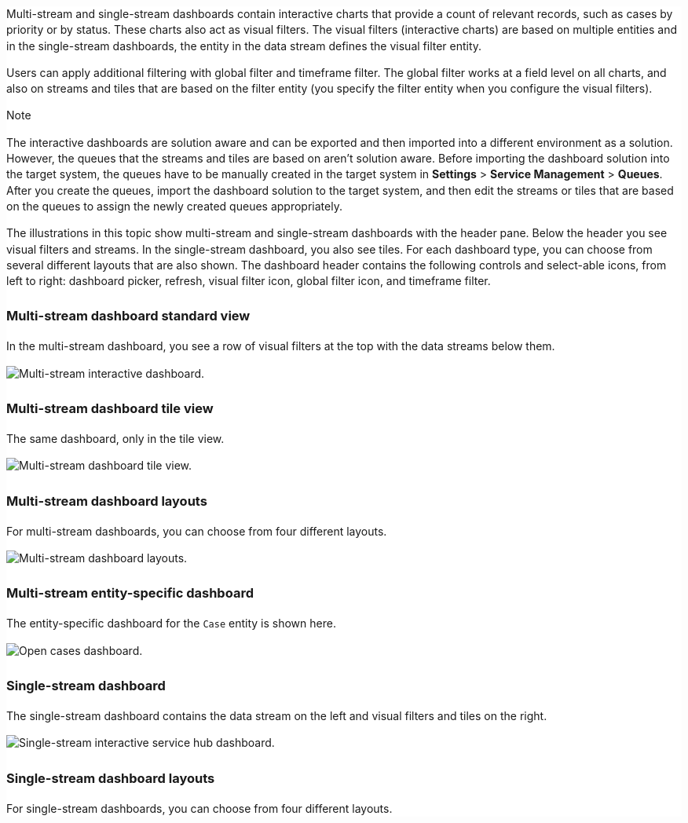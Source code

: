  Multi-stream and single-stream dashboards contain interactive charts that provide a count of relevant records, such as cases by priority or by status. These charts also act as visual filters. The visual filters (interactive charts) are based on multiple entities and in the single-stream dashboards, the entity in the data stream defines the visual filter entity.   
  
 Users can apply additional filtering with global filter and timeframe filter. The global filter works at a field level on all charts, and also on streams and tiles that are based on the filter entity (you specify the filter entity when you configure the visual filters). 
  
> [!NOTE]
>  The interactive dashboards are solution aware and can be exported and then imported into a different environment as a solution. However, the queues that the streams and tiles are based on aren’t solution aware. Before importing the dashboard solution into the target system, the queues have to be manually created in the target system in **Settings** > **Service Management** > **Queues**. After you create the queues, import the dashboard solution to the target system, and then edit the streams or tiles that are based on the queues  to assign the newly created queues appropriately.  
  
 The illustrations in this topic show multi-stream and single-stream dashboards with the header pane. Below the header you see visual filters and streams. In the single-stream dashboard, you also see tiles. For each dashboard type, you can choose from several different layouts that are also shown. The dashboard header contains the following controls and select-able icons, from left to right: dashboard picker, refresh, visual filter icon, global filter icon, and timeframe filter.  
  
### Multi-stream dashboard standard view  
 In the multi-stream dashboard, you see a row of visual filters at the top with the data streams below them.  
  
 ![Multi-stream interactive dashboard.](../customize/media/interactive-dashboards-multi-stream.png "Multi-stream interactive dashboard")  
  
### Multi-stream dashboard tile view  
 The same dashboard, only in the tile view.  
  
 ![Multi-stream dashboard tile view.](../customize/media/interactive-dashboards-multi-stream-tiles.png "Multi-stream dashboard tile view")  
  
### Multi-stream dashboard layouts  
 For multi-stream dashboards, you can choose from four different layouts.  
  
 ![Multi-stream dashboard layouts.](../customize/media/interactive-dashboards-multi-stream-layout.png "Multi-stream dashboard layouts")  
  
### Multi-stream entity-specific dashboard  
 The entity-specific dashboard for the `Case` entity is shown here.  
  
 ![Open cases dashboard.](../customize/media/interactive-dashboard-cases-dashboard.PNG "Open cases dashboard")  
  
### Single-stream dashboard  
 The single-stream dashboard contains the data stream on the left and visual filters and tiles on the right.  
  
 ![Single-stream interactive service hub dashboard.](../customize/media/interactive-dashboards-single-stream.png "Single-stream interactive service hub dashboard")  
  
### Single-stream dashboard layouts  
 For single-stream dashboards, you can choose from four different layouts.  
  